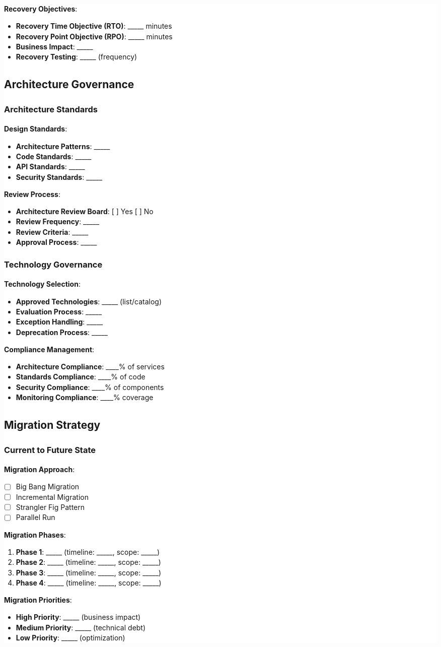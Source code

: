 **Recovery Objectives**:
- **Recovery Time Objective (RTO)**: _____ minutes
- **Recovery Point Objective (RPO)**: _____ minutes
- **Business Impact**: _____
- **Recovery Testing**: _____ (frequency)

## Architecture Governance

### Architecture Standards
**Design Standards**:
- **Architecture Patterns**: _____
- **Code Standards**: _____
- **API Standards**: _____
- **Security Standards**: _____

**Review Process**:
- **Architecture Review Board**: [ ] Yes [ ] No
- **Review Frequency**: _____
- **Review Criteria**: _____
- **Approval Process**: _____

### Technology Governance
**Technology Selection**:
- **Approved Technologies**: _____ (list/catalog)
- **Evaluation Process**: _____
- **Exception Handling**: _____
- **Deprecation Process**: _____

**Compliance Management**:
- **Architecture Compliance**: ____% of services
- **Standards Compliance**: ____% of code
- **Security Compliance**: ____% of components
- **Monitoring Compliance**: ____% coverage

## Migration Strategy

### Current to Future State
**Migration Approach**:
- [ ] Big Bang Migration
- [ ] Incremental Migration
- [ ] Strangler Fig Pattern
- [ ] Parallel Run

**Migration Phases**:
1. **Phase 1**: _____ (timeline: _____, scope: _____)
2. **Phase 2**: _____ (timeline: _____, scope: _____)
3. **Phase 3**: _____ (timeline: _____, scope: _____)
4. **Phase 4**: _____ (timeline: _____, scope: _____)

**Migration Priorities**:
- **High Priority**: _____ (business impact)
- **Medium Priority**: _____ (technical debt)
- **Low Priority**: _____ (optimization)
